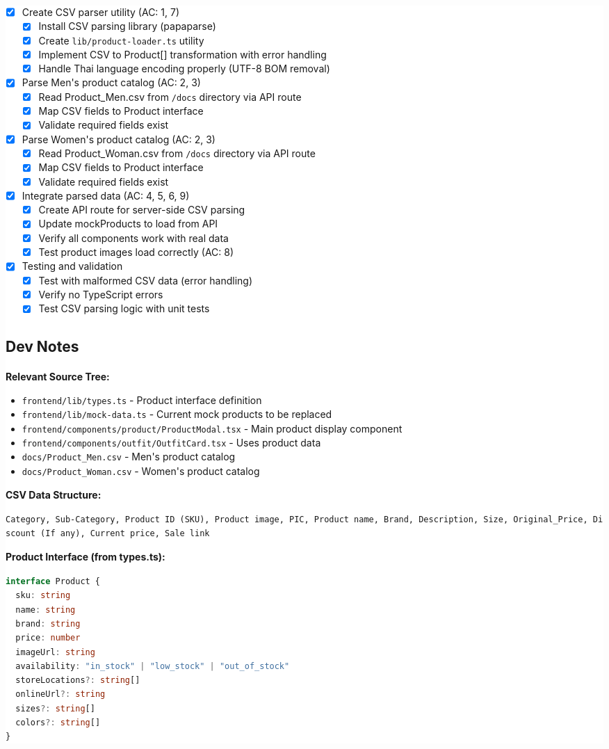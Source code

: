 - [x] Create CSV parser utility (AC: 1, 7)
  - [x] Install CSV parsing library (papaparse)
  - [x] Create `lib/product-loader.ts` utility
  - [x] Implement CSV to Product[] transformation with error handling
  - [x] Handle Thai language encoding properly (UTF-8 BOM removal)
- [x] Parse Men's product catalog (AC: 2, 3)
  - [x] Read Product_Men.csv from `/docs` directory via API route
  - [x] Map CSV fields to Product interface
  - [x] Validate required fields exist
- [x] Parse Women's product catalog (AC: 2, 3)
  - [x] Read Product_Woman.csv from `/docs` directory via API route
  - [x] Map CSV fields to Product interface
  - [x] Validate required fields exist
- [x] Integrate parsed data (AC: 4, 5, 6, 9)
  - [x] Create API route for server-side CSV parsing
  - [x] Update mockProducts to load from API
  - [x] Verify all components work with real data
  - [x] Test product images load correctly (AC: 8)
- [x] Testing and validation
  - [x] Test with malformed CSV data (error handling)
  - [x] Verify no TypeScript errors
  - [x] Test CSV parsing logic with unit tests

## Dev Notes

**Relevant Source Tree:**
- `frontend/lib/types.ts` - Product interface definition
- `frontend/lib/mock-data.ts` - Current mock products to be replaced
- `frontend/components/product/ProductModal.tsx` - Main product display component
- `frontend/components/outfit/OutfitCard.tsx` - Uses product data
- `docs/Product_Men.csv` - Men's product catalog
- `docs/Product_Woman.csv` - Women's product catalog

**CSV Data Structure:**
```
Category, Sub-Category, Product ID (SKU), Product image, PIC, Product name, Brand, Description, Size, Original_Price, Discount (If any), Current price, Sale link
```

**Product Interface (from types.ts):**
```typescript
interface Product {
  sku: string
  name: string
  brand: string
  price: number
  imageUrl: string
  availability: "in_stock" | "low_stock" | "out_of_stock"
  storeLocations?: string[]
  onlineUrl?: string
  sizes?: string[]
  colors?: string[]
}
```

